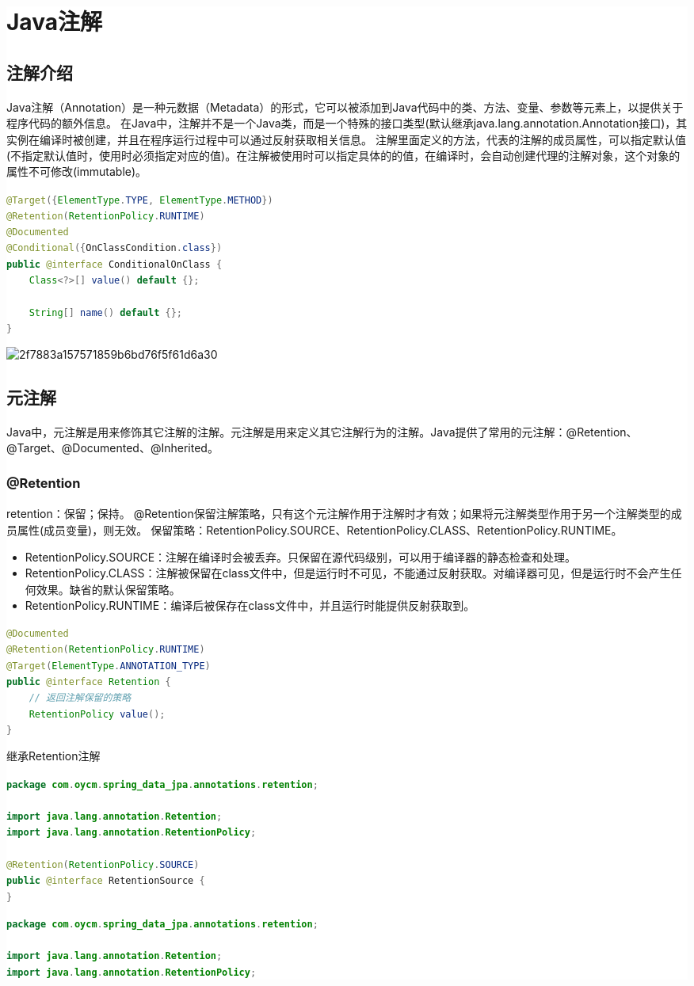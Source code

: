 # Java注解

## 注解介绍

Java注解（Annotation）是一种元数据（Metadata）的形式，它可以被添加到Java代码中的类、方法、变量、参数等元素上，以提供关于程序代码的额外信息。
在Java中，注解并不是一个Java类，而是一个特殊的接口类型(默认继承java.lang.annotation.Annotation接口)，其实例在编译时被创建，并且在程序运行过程中可以通过反射获取相关信息。
注解里面定义的方法，代表的注解的成员属性，可以指定默认值(不指定默认值时，使用时必须指定对应的值)。在注解被使用时可以指定具体的的值，在编译时，会自动创建代理的注解对象，这个对象的属性不可修改(immutable)。

~~~java
@Target({ElementType.TYPE, ElementType.METHOD})
@Retention(RetentionPolicy.RUNTIME)
@Documented
@Conditional({OnClassCondition.class})
public @interface ConditionalOnClass {
    Class<?>[] value() default {};

    String[] name() default {};
}

~~~
![2f7883a157571859b6bd76f5f61d6a30](http://47.101.155.205/2f7883a157571859b6bd76f5f61d6a30.png)


## 元注解
Java中，元注解是用来修饰其它注解的注解。元注解是用来定义其它注解行为的注解。Java提供了常用的元注解：@Retention、@Target、@Documented、@Inherited。
### @Retention
retention：保留；保持。
@Retention保留注解策略，只有这个元注解作用于注解时才有效；如果将元注解类型作用于另一个注解类型的成员属性(成员变量)，则无效。
保留策略：RetentionPolicy.SOURCE、RetentionPolicy.CLASS、RetentionPolicy.RUNTIME。

- RetentionPolicy.SOURCE：注解在编译时会被丢弃。只保留在源代码级别，可以用于编译器的静态检查和处理。
- RetentionPolicy.CLASS：注解被保留在class文件中，但是运行时不可见，不能通过反射获取。对编译器可见，但是运行时不会产生任何效果。缺省的默认保留策略。
- RetentionPolicy.RUNTIME：编译后被保存在class文件中，并且运行时能提供反射获取到。
~~~java
@Documented
@Retention(RetentionPolicy.RUNTIME)
@Target(ElementType.ANNOTATION_TYPE)
public @interface Retention {
    // 返回注解保留的策略
    RetentionPolicy value();
}

~~~

继承Retention注解
~~~java
package com.oycm.spring_data_jpa.annotations.retention;

import java.lang.annotation.Retention;
import java.lang.annotation.RetentionPolicy;

@Retention(RetentionPolicy.SOURCE)
public @interface RetentionSource {
}

~~~
~~~java
package com.oycm.spring_data_jpa.annotations.retention;

import java.lang.annotation.Retention;
import java.lang.annotation.RetentionPolicy;
~~~